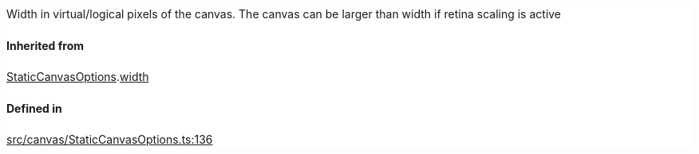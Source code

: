 Width in virtual/logical pixels of the canvas.
The canvas can be larger than width if retina scaling is active

#### Inherited from

[StaticCanvasOptions](StaticCanvasOptions.md).[width](StaticCanvasOptions.md#width)

#### Defined in

[src/canvas/StaticCanvasOptions.ts:136](https://github.com/fabricjs/fabric.js/blob/a4453620e/src/canvas/StaticCanvasOptions.ts#L136)
